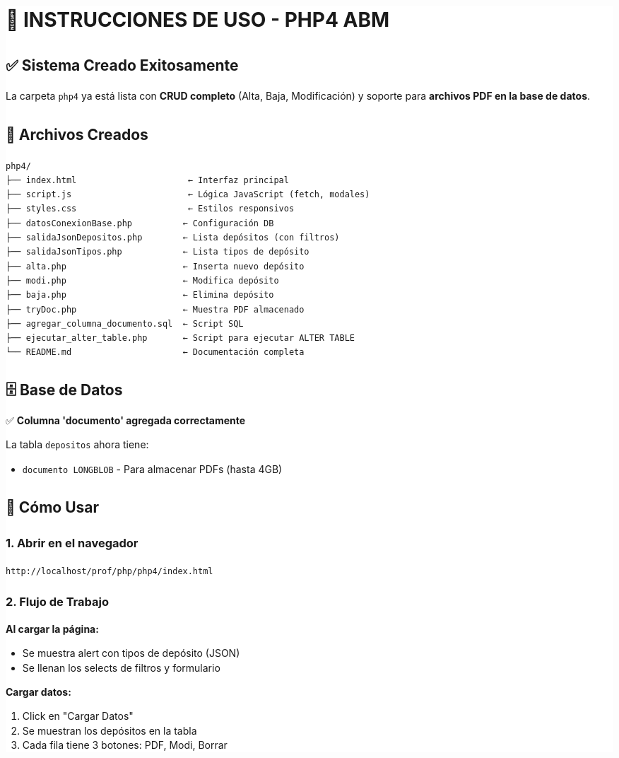 # 🎯 INSTRUCCIONES DE USO - PHP4 ABM

## ✅ Sistema Creado Exitosamente

La carpeta `php4` ya está lista con **CRUD completo** (Alta, Baja, Modificación) y soporte para **archivos PDF en la base de datos**.

## 📂 Archivos Creados

```
php4/
├── index.html                      ← Interfaz principal
├── script.js                       ← Lógica JavaScript (fetch, modales)
├── styles.css                      ← Estilos responsivos
├── datosConexionBase.php          ← Configuración DB
├── salidaJsonDepositos.php        ← Lista depósitos (con filtros)
├── salidaJsonTipos.php            ← Lista tipos de depósito
├── alta.php                       ← Inserta nuevo depósito
├── modi.php                       ← Modifica depósito
├── baja.php                       ← Elimina depósito
├── tryDoc.php                     ← Muestra PDF almacenado
├── agregar_columna_documento.sql  ← Script SQL
├── ejecutar_alter_table.php       ← Script para ejecutar ALTER TABLE
└── README.md                      ← Documentación completa
```

## 🗄️ Base de Datos

✅ **Columna 'documento' agregada correctamente**

La tabla `depositos` ahora tiene:
- `documento LONGBLOB` - Para almacenar PDFs (hasta 4GB)

## 🚀 Cómo Usar

### 1. Abrir en el navegador
```
http://localhost/prof/php/php4/index.html
```

### 2. Flujo de Trabajo

**Al cargar la página:**
- Se muestra alert con tipos de depósito (JSON)
- Se llenan los selects de filtros y formulario

**Cargar datos:**
1. Click en "Cargar Datos"
2. Se muestran los depósitos en la tabla
3. Cada fila tiene 3 botones: PDF, Modi, Borrar
